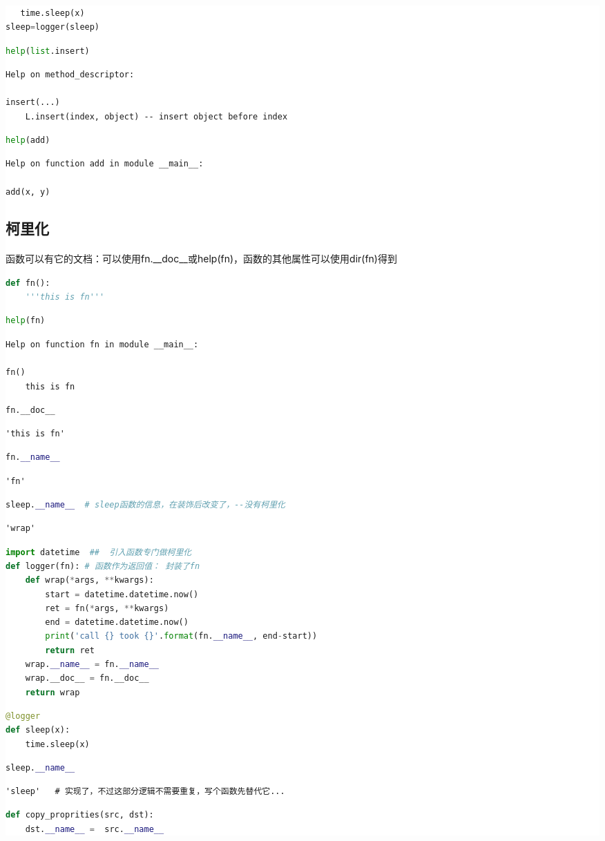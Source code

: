 ```python
   time.sleep(x)
sleep=logger(sleep)
```

```python
help(list.insert)
```
    Help on method_descriptor:
    
    insert(...)
        L.insert(index, object) -- insert object before index
    
```python
help(add)
```
    Help on function add in module __main__:
    
    add(x, y)
## 柯里化    
函数可以有它的文档：可以使用fn.__doc__或help(fn)，函数的其他属性可以使用dir(fn)得到
```python
def fn():
    '''this is fn''' 
```
```python
help(fn)
```
    Help on function fn in module __main__:
    
    fn()
        this is fn
    
```python
fn.__doc__
```
    'this is fn'
```python
fn.__name__
```
    'fn'
```python
sleep.__name__  # sleep函数的信息，在装饰后改变了，--没有柯里化
```
    'wrap'
```python
import datetime  ##  引入函数专门做柯里化
def logger(fn): # 函数作为返回值： 封装了fn
    def wrap(*args, **kwargs):
        start = datetime.datetime.now()
        ret = fn(*args, **kwargs)
        end = datetime.datetime.now()
        print('call {} took {}'.format(fn.__name__, end-start))
        return ret
    wrap.__name__ = fn.__name__
    wrap.__doc__ = fn.__doc__
    return wrap
```
```python
@logger
def sleep(x):
    time.sleep(x)
```
```python
sleep.__name__
```
    'sleep'   # 实现了，不过这部分逻辑不需要重复，写个函数先替代它...
```python
def copy_proprities(src, dst):
    dst.__name__ =  src.__name__
```